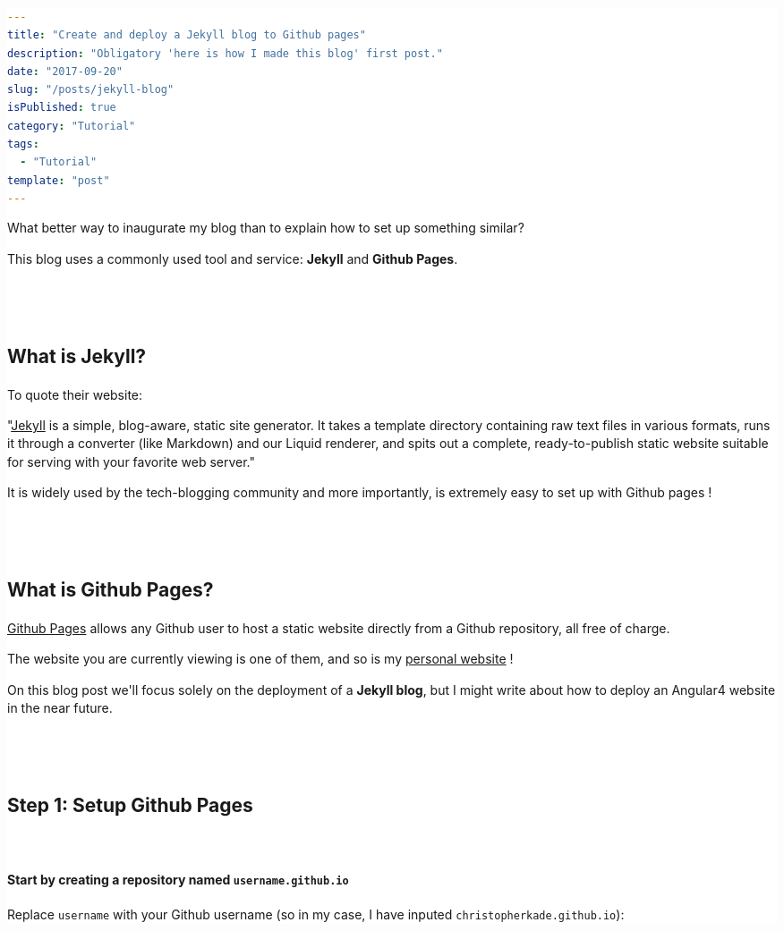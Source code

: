 ```yaml
---
title: "Create and deploy a Jekyll blog to Github pages"
description: "Obligatory 'here is how I made this blog' first post."
date: "2017-09-20"
slug: "/posts/jekyll-blog"
isPublished: true
category: "Tutorial"
tags:
  - "Tutorial"
template: "post"
---
```


What better way to inaugurate my blog than to explain how to set up something similar?

This blog uses a commonly used tool and service: **Jekyll** and **Github Pages**.

<br><br>

## What is Jekyll?

To quote their website:

"[Jekyll](https://jekyllrb.com/) is a simple, blog-aware, static site generator. It takes a template directory containing raw text files in various formats, runs it through a converter (like Markdown) and our Liquid renderer, and spits out a complete, ready-to-publish static website suitable for serving with your favorite web server."

It is widely used by the tech-blogging community and more importantly, is extremely easy to set up with Github pages !

<br><br>

## What is Github Pages?

[Github Pages](https://pages.github.com/) allows any Github user to host a static website directly from a Github repository, all free of charge.

The website you are currently viewing is one of them, and so is my [personal website](http://christopherkade.com) !

On this blog post we'll focus solely on the deployment of a **Jekyll blog**, but I might write about how to deploy an Angular4 website in the near future.

<br><br>

## Step 1: Setup Github Pages

<br>

#### Start by creating a repository named `username.github.io`

Replace `username` with your Github username (so in my case, I have inputed `christopherkade.github.io`):

